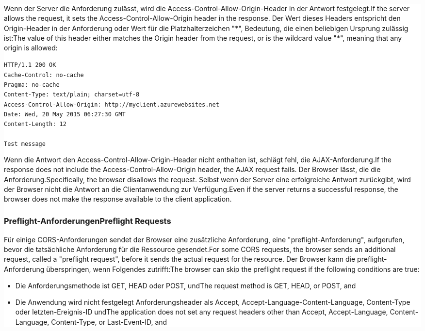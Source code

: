 <span data-ttu-id="5323a-213">Wenn der Server die Anforderung zulässt, wird die Access-Control-Allow-Origin-Header in der Antwort festgelegt.</span><span class="sxs-lookup"><span data-stu-id="5323a-213">If the server allows the request, it sets the Access-Control-Allow-Origin header in the response.</span></span> <span data-ttu-id="5323a-214">Der Wert dieses Headers entspricht den Origin-Header in der Anforderung oder Wert für die Platzhalterzeichen "\*", Bedeutung, die einen beliebigen Ursprung zulässig ist:</span><span class="sxs-lookup"><span data-stu-id="5323a-214">The value of this header either matches the Origin header from the request, or is the wildcard value "\*", meaning that any origin is allowed:</span></span>

```
HTTP/1.1 200 OK
Cache-Control: no-cache
Pragma: no-cache
Content-Type: text/plain; charset=utf-8
Access-Control-Allow-Origin: http://myclient.azurewebsites.net
Date: Wed, 20 May 2015 06:27:30 GMT
Content-Length: 12

Test message
```

<span data-ttu-id="5323a-215">Wenn die Antwort den Access-Control-Allow-Origin-Header nicht enthalten ist, schlägt fehl, die AJAX-Anforderung.</span><span class="sxs-lookup"><span data-stu-id="5323a-215">If the response does not include the Access-Control-Allow-Origin header, the AJAX request fails.</span></span> <span data-ttu-id="5323a-216">Der Browser lässt, die die Anforderung.</span><span class="sxs-lookup"><span data-stu-id="5323a-216">Specifically, the browser disallows the request.</span></span> <span data-ttu-id="5323a-217">Selbst wenn der Server eine erfolgreiche Antwort zurückgibt, wird der Browser nicht die Antwort an die Clientanwendung zur Verfügung.</span><span class="sxs-lookup"><span data-stu-id="5323a-217">Even if the server returns a successful response, the browser does not make the response available to the client application.</span></span>

### <a name="preflight-requests"></a><span data-ttu-id="5323a-218">Preflight-Anforderungen</span><span class="sxs-lookup"><span data-stu-id="5323a-218">Preflight Requests</span></span>

<span data-ttu-id="5323a-219">Für einige CORS-Anforderungen sendet der Browser eine zusätzliche Anforderung, eine "preflight-Anforderung", aufgerufen, bevor die tatsächliche Anforderung für die Ressource gesendet.</span><span class="sxs-lookup"><span data-stu-id="5323a-219">For some CORS requests, the browser sends an additional request, called a "preflight request", before it sends the actual request for the resource.</span></span> <span data-ttu-id="5323a-220">Der Browser kann die preflight-Anforderung überspringen, wenn Folgendes zutrifft:</span><span class="sxs-lookup"><span data-stu-id="5323a-220">The browser can skip the preflight request if the following conditions are true:</span></span>

* <span data-ttu-id="5323a-221">Die Anforderungsmethode ist GET, HEAD oder POST, und</span><span class="sxs-lookup"><span data-stu-id="5323a-221">The request method is GET, HEAD, or POST, and</span></span>

* <span data-ttu-id="5323a-222">Die Anwendung wird nicht festgelegt Anforderungsheader als Accept, Accept-Language-Content-Language, Content-Type oder letzten-Ereignis-ID und</span><span class="sxs-lookup"><span data-stu-id="5323a-222">The application does not set any request headers other than Accept, Accept-Language, Content-Language, Content-Type, or Last-Event-ID, and</span></span>

